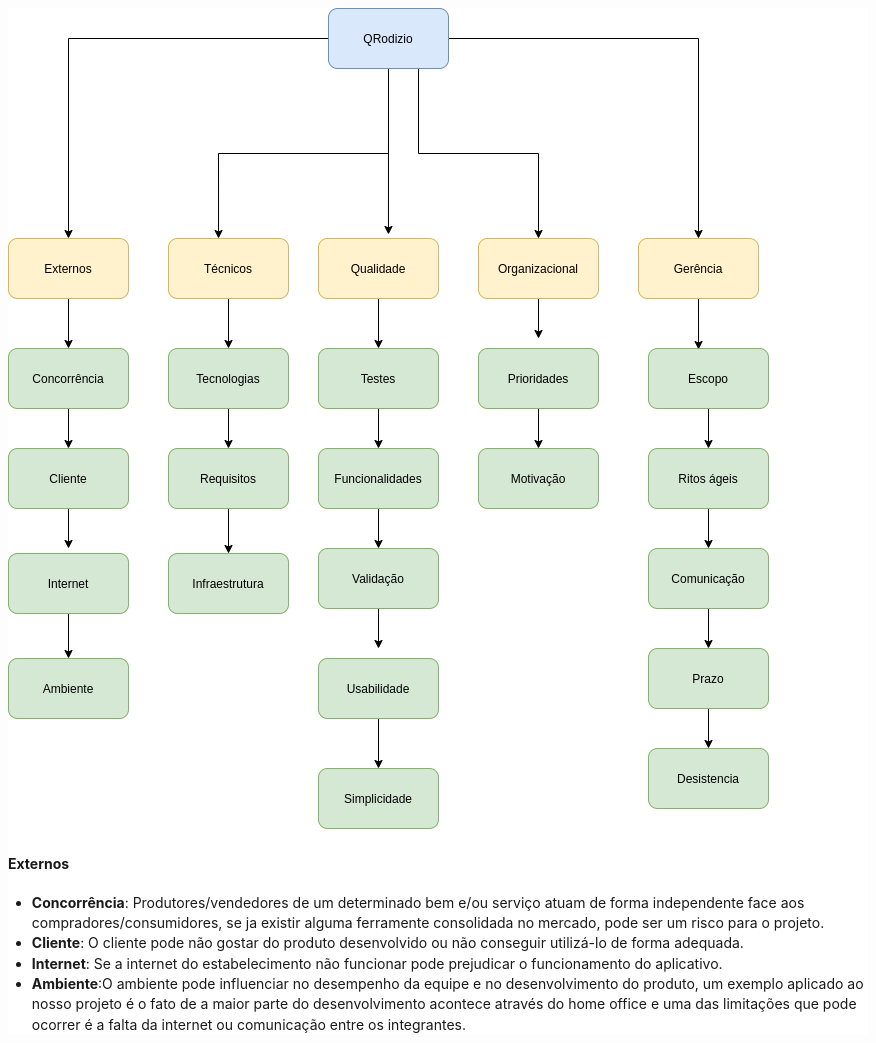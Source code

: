 [![EAR](./images/EAR.png)](https://ibb.co/J2M5wqB)

#### Externos

- **Concorrência**: Produtores/vendedores de um determinado bem e/ou serviço atuam de forma independente face aos compradores/consumidores, se ja existir alguma ferramente consolidada no mercado, pode ser um risco para o projeto.
- **Cliente**: O cliente pode não gostar do produto desenvolvido ou não conseguir utilizá-lo de forma adequada.
- **Internet**: Se a internet do estabelecimento não funcionar pode prejudicar o funcionamento do aplicativo.
- **Ambiente**:O ambiente pode influenciar no desempenho da equipe e no desenvolvimento do produto, um exemplo aplicado ao nosso projeto é o fato de a maior parte do desenvolvimento acontece através do home office e uma das limitações que pode ocorrer é a falta da internet ou comunicação entre os integrantes.
